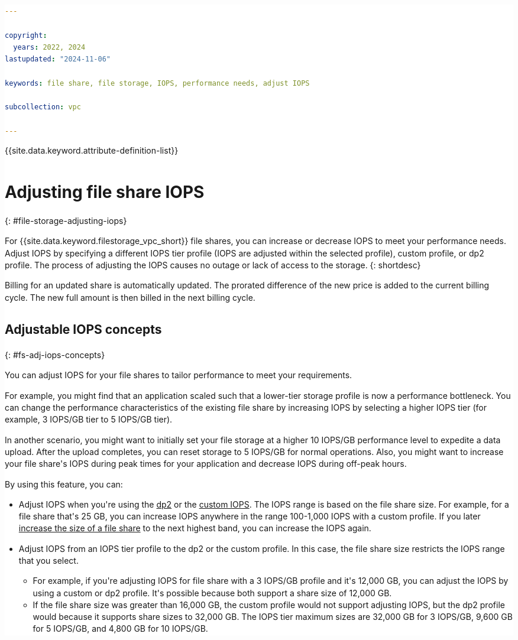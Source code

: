 ```yaml
---

copyright:
  years: 2022, 2024
lastupdated: "2024-11-06"

keywords: file share, file storage, IOPS, performance needs, adjust IOPS

subcollection: vpc

---
```


{{site.data.keyword.attribute-definition-list}}

# Adjusting file share IOPS
{: #file-storage-adjusting-iops}

For {{site.data.keyword.filestorage_vpc_short}} file shares, you can increase or decrease IOPS to meet your performance needs. Adjust IOPS by specifying a different IOPS tier profile (IOPS are adjusted within the selected profile), custom profile, or dp2 profile. The process of adjusting the IOPS causes no outage or lack of access to the storage.
{: shortdesc}

Billing for an updated share is automatically updated. The prorated difference of the new price is added to the current billing cycle. The new full amount is then billed in the next billing cycle.

## Adjustable IOPS concepts
{: #fs-adj-iops-concepts}

You can adjust IOPS for your file shares to tailor performance to meet your requirements.

For example, you might find that an application scaled such that a lower-tier storage profile is now a performance bottleneck. You can change the performance characteristics of the existing file share by increasing IOPS by selecting a higher IOPS tier (for example, 3 IOPS/GB tier to 5 IOPS/GB tier).

In another scenario, you might want to initially set your file storage at a higher 10 IOPS/GB performance level to expedite a data upload. After the upload completes, you can reset storage to 5 IOPS/GB for normal operations. Also, you might want to increase your file share's IOPS during peak times for your application and decrease IOPS during off-peak hours.

By using this feature, you can:

* Adjust IOPS when you're using the [dp2](/docs/vpc?topic=vpc-file-storage-profiles#dp2-profile) or the [custom IOPS](/docs/vpc?topic=vpc-file-storage-profiles#fs-custom). The IOPS range is based on the file share size. For example, for a file share that's 25 GB, you can increase IOPS anywhere in the range 100-1,000 IOPS with a custom profile. If you later [increase the size of a file share](/docs/vpc?topic=vpc-file-storage-expand-capacity) to the next highest band, you can increase the IOPS again.

* Adjust IOPS from an IOPS tier profile to the dp2 or the custom profile. In this case, the file share size restricts the IOPS range that you select. 
   - For example, if you're adjusting IOPS for file share with a 3 IOPS/GB profile and it's 12,000 GB, you can adjust the IOPS by using a custom or dp2 profile. It's possible because both support a share size of 12,000 GB. 
   - If the file share size was greater than 16,000 GB, the custom profile would not support adjusting IOPS, but the dp2 profile would because it supports share sizes to 32,000 GB. The IOPS tier maximum sizes are 32,000 GB for 3 IOPS/GB, 9,600 GB for 5 IOPS/GB, and 4,800 GB for 10 IOPS/GB. 
   